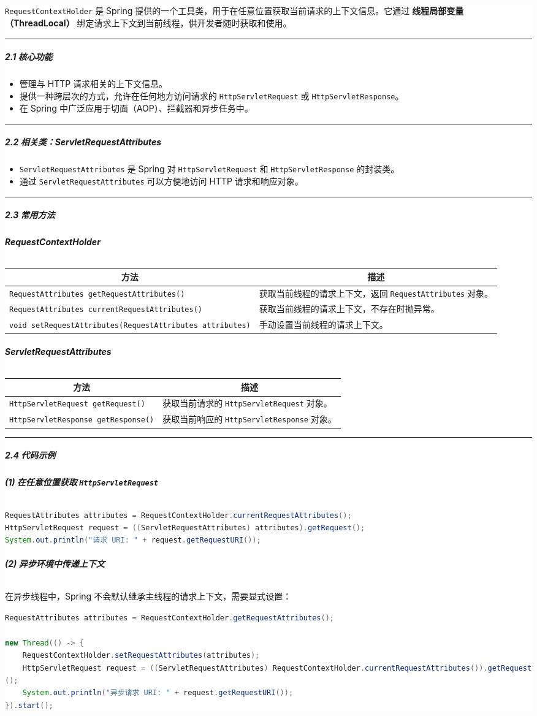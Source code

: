 `RequestContextHolder` 是 Spring 提供的一个工具类，用于在任意位置获取当前请求的上下文信息。它通过 **线程局部变量（ThreadLocal）** 绑定请求上下文到当前线程，供开发者随时获取和使用。

------

##### **2.1 核心功能**

- 管理与 HTTP 请求相关的上下文信息。
- 提供一种跨层次的方式，允许在任何地方访问请求的 `HttpServletRequest` 或 `HttpServletResponse`。
- 在 Spring 中广泛应用于切面（AOP）、拦截器和异步任务中。

------

##### **2.2 相关类：ServletRequestAttributes**

- `ServletRequestAttributes` 是 Spring 对 `HttpServletRequest` 和 `HttpServletResponse` 的封装类。
- 通过 `ServletRequestAttributes` 可以方便地访问 HTTP 请求和响应对象。

------

##### **2.3 常用方法**

###### **RequestContextHolder**

| 方法                                                      | 描述                                                      |
| --------------------------------------------------------- | --------------------------------------------------------- |
| `RequestAttributes getRequestAttributes()`                | 获取当前线程的请求上下文，返回 `RequestAttributes` 对象。 |
| `RequestAttributes currentRequestAttributes()`            | 获取当前线程的请求上下文，不存在时抛异常。                |
| `void setRequestAttributes(RequestAttributes attributes)` | 手动设置当前线程的请求上下文。                            |

###### **ServletRequestAttributes**

| 方法                                | 描述                                        |
| ----------------------------------- | ------------------------------------------- |
| `HttpServletRequest getRequest()`   | 获取当前请求的 `HttpServletRequest` 对象。  |
| `HttpServletResponse getResponse()` | 获取当前响应的 `HttpServletResponse` 对象。 |

------

##### **2.4 代码示例**

###### **(1) 在任意位置获取 `HttpServletRequest`**

```java
RequestAttributes attributes = RequestContextHolder.currentRequestAttributes();
HttpServletRequest request = ((ServletRequestAttributes) attributes).getRequest();
System.out.println("请求 URI: " + request.getRequestURI());
```

###### **(2) 异步环境中传递上下文**

在异步线程中，Spring 不会默认继承主线程的请求上下文，需要显式设置：

```java
RequestAttributes attributes = RequestContextHolder.getRequestAttributes();

new Thread(() -> {
    RequestContextHolder.setRequestAttributes(attributes);
    HttpServletRequest request = ((ServletRequestAttributes) RequestContextHolder.currentRequestAttributes()).getRequest();
    System.out.println("异步请求 URI: " + request.getRequestURI());
}).start();
```

